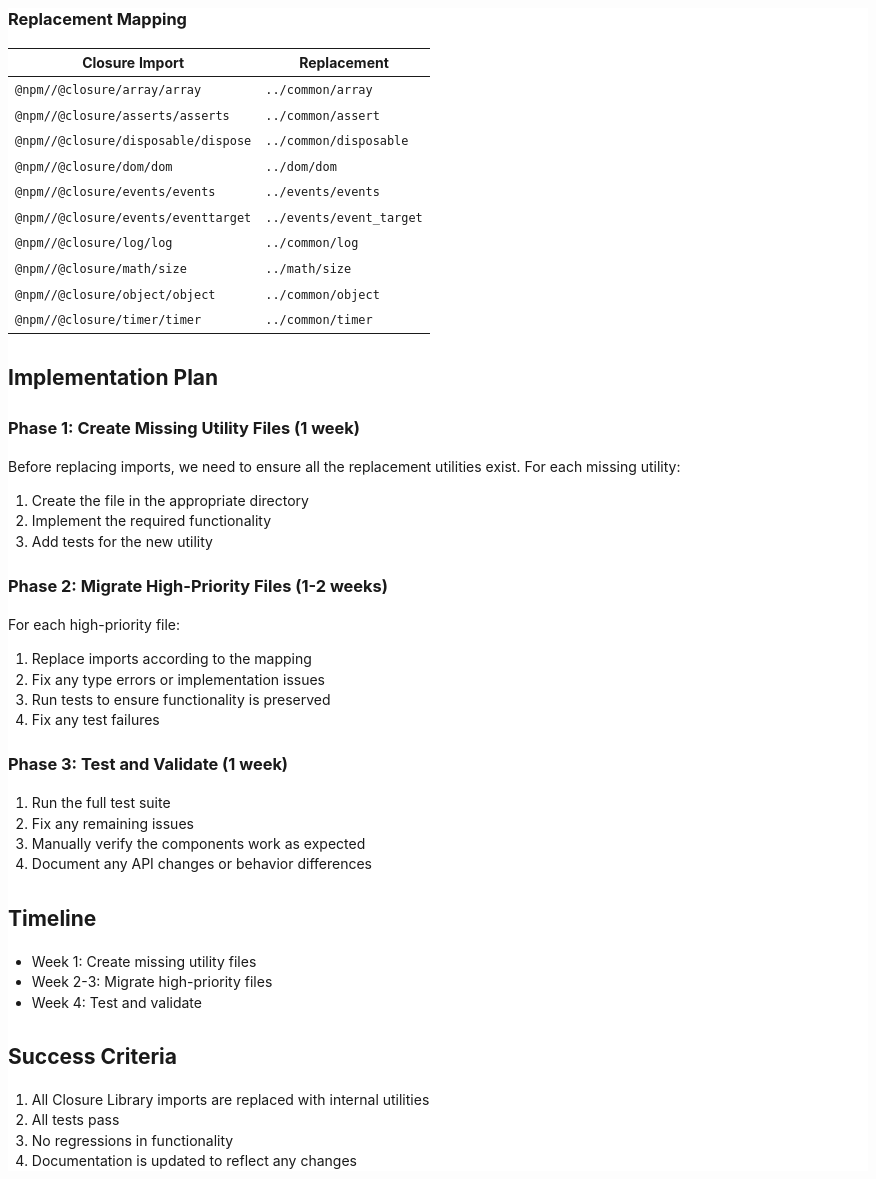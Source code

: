 ### Replacement Mapping

| Closure Import | Replacement |
|----------------|-------------|
| `@npm//@closure/array/array` | `../common/array` |
| `@npm//@closure/asserts/asserts` | `../common/assert` |
| `@npm//@closure/disposable/dispose` | `../common/disposable` |
| `@npm//@closure/dom/dom` | `../dom/dom` |
| `@npm//@closure/events/events` | `../events/events` |
| `@npm//@closure/events/eventtarget` | `../events/event_target` |
| `@npm//@closure/log/log` | `../common/log` |
| `@npm//@closure/math/size` | `../math/size` |
| `@npm//@closure/object/object` | `../common/object` |
| `@npm//@closure/timer/timer` | `../common/timer` |

## Implementation Plan

### Phase 1: Create Missing Utility Files (1 week)

Before replacing imports, we need to ensure all the replacement utilities exist. For each missing utility:

1. Create the file in the appropriate directory
2. Implement the required functionality
3. Add tests for the new utility

### Phase 2: Migrate High-Priority Files (1-2 weeks)

For each high-priority file:

1. Replace imports according to the mapping
2. Fix any type errors or implementation issues
3. Run tests to ensure functionality is preserved
4. Fix any test failures

### Phase 3: Test and Validate (1 week)

1. Run the full test suite
2. Fix any remaining issues
3. Manually verify the components work as expected
4. Document any API changes or behavior differences

## Timeline

- Week 1: Create missing utility files
- Week 2-3: Migrate high-priority files
- Week 4: Test and validate

## Success Criteria

1. All Closure Library imports are replaced with internal utilities
2. All tests pass
3. No regressions in functionality
4. Documentation is updated to reflect any changes
